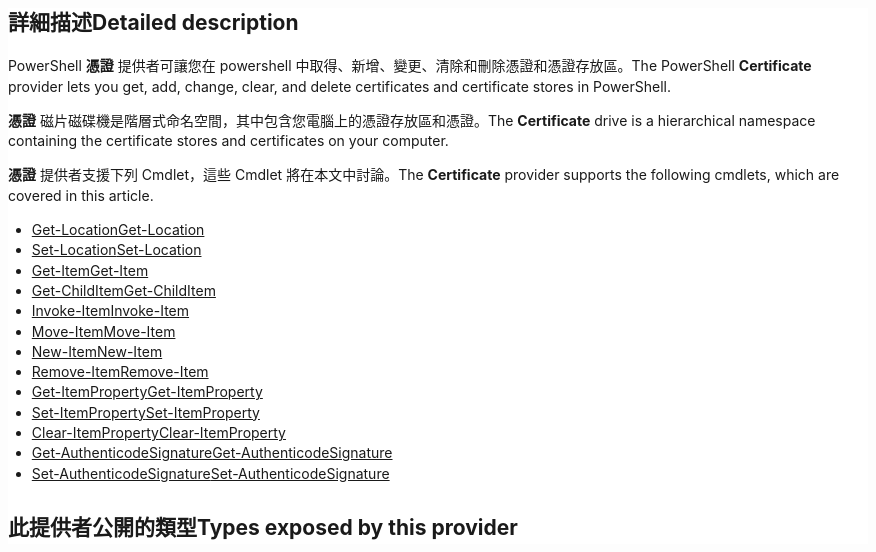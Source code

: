## <a name="detailed-description"></a><span data-ttu-id="5c48b-112">詳細描述</span><span class="sxs-lookup"><span data-stu-id="5c48b-112">Detailed description</span></span>

<span data-ttu-id="5c48b-113">PowerShell **憑證** 提供者可讓您在 powershell 中取得、新增、變更、清除和刪除憑證和憑證存放區。</span><span class="sxs-lookup"><span data-stu-id="5c48b-113">The PowerShell **Certificate** provider lets you get, add, change, clear, and delete certificates and certificate stores in PowerShell.</span></span>

<span data-ttu-id="5c48b-114">**憑證** 磁片磁碟機是階層式命名空間，其中包含您電腦上的憑證存放區和憑證。</span><span class="sxs-lookup"><span data-stu-id="5c48b-114">The **Certificate** drive is a hierarchical namespace containing the certificate stores and certificates on your computer.</span></span>

<span data-ttu-id="5c48b-115">**憑證** 提供者支援下列 Cmdlet，這些 Cmdlet 將在本文中討論。</span><span class="sxs-lookup"><span data-stu-id="5c48b-115">The **Certificate** provider supports the following cmdlets, which are covered in this article.</span></span>

- [<span data-ttu-id="5c48b-116">Get-Location</span><span class="sxs-lookup"><span data-stu-id="5c48b-116">Get-Location</span></span>](xref:Microsoft.PowerShell.Management.Get-Location)
- [<span data-ttu-id="5c48b-117">Set-Location</span><span class="sxs-lookup"><span data-stu-id="5c48b-117">Set-Location</span></span>](xref:Microsoft.PowerShell.Management.Set-Location)
- [<span data-ttu-id="5c48b-118">Get-Item</span><span class="sxs-lookup"><span data-stu-id="5c48b-118">Get-Item</span></span>](xref:Microsoft.PowerShell.Management.Get-Item)
- [<span data-ttu-id="5c48b-119">Get-ChildItem</span><span class="sxs-lookup"><span data-stu-id="5c48b-119">Get-ChildItem</span></span>](xref:Microsoft.PowerShell.Management.Get-ChildItem)
- [<span data-ttu-id="5c48b-120">Invoke-Item</span><span class="sxs-lookup"><span data-stu-id="5c48b-120">Invoke-Item</span></span>](xref:Microsoft.PowerShell.Management.Invoke-Item)
- [<span data-ttu-id="5c48b-121">Move-Item</span><span class="sxs-lookup"><span data-stu-id="5c48b-121">Move-Item</span></span>](xref:Microsoft.PowerShell.Management.Move-Item)
- [<span data-ttu-id="5c48b-122">New-Item</span><span class="sxs-lookup"><span data-stu-id="5c48b-122">New-Item</span></span>](xref:Microsoft.PowerShell.Management.New-Item)
- [<span data-ttu-id="5c48b-123">Remove-Item</span><span class="sxs-lookup"><span data-stu-id="5c48b-123">Remove-Item</span></span>](xref:Microsoft.PowerShell.Management.Remove-Item)
- [<span data-ttu-id="5c48b-124">Get-ItemProperty</span><span class="sxs-lookup"><span data-stu-id="5c48b-124">Get-ItemProperty</span></span>](xref:Microsoft.PowerShell.Management.Get-ItemProperty)
- [<span data-ttu-id="5c48b-125">Set-ItemProperty</span><span class="sxs-lookup"><span data-stu-id="5c48b-125">Set-ItemProperty</span></span>](xref:Microsoft.PowerShell.Management.Set-ItemProperty)
- [<span data-ttu-id="5c48b-126">Clear-ItemProperty</span><span class="sxs-lookup"><span data-stu-id="5c48b-126">Clear-ItemProperty</span></span>](xref:Microsoft.PowerShell.Management.Set-ItemProperty)
- [<span data-ttu-id="5c48b-127">Get-AuthenticodeSignature</span><span class="sxs-lookup"><span data-stu-id="5c48b-127">Get-AuthenticodeSignature</span></span>](xref:Microsoft.PowerShell.Security.Get-AuthenticodeSignature)
- [<span data-ttu-id="5c48b-128">Set-AuthenticodeSignature</span><span class="sxs-lookup"><span data-stu-id="5c48b-128">Set-AuthenticodeSignature</span></span>](xref:Microsoft.PowerShell.Security.Set-AuthenticodeSignature)

## <a name="types-exposed-by-this-provider"></a><span data-ttu-id="5c48b-129">此提供者公開的類型</span><span class="sxs-lookup"><span data-stu-id="5c48b-129">Types exposed by this provider</span></span>
